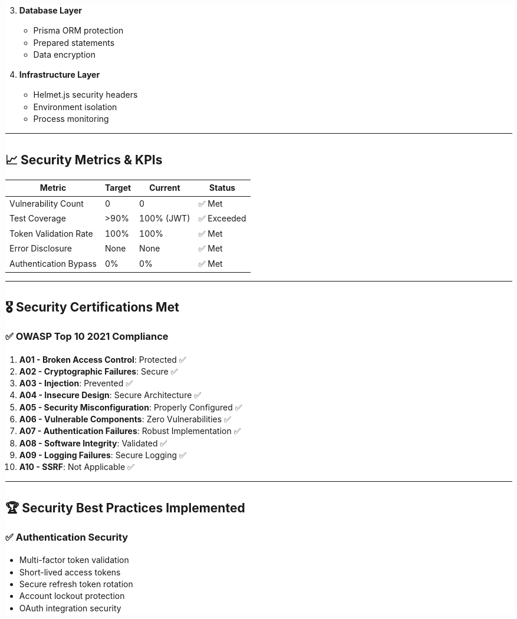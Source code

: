 3. **Database Layer**
   - Prisma ORM protection
   - Prepared statements
   - Data encryption

4. **Infrastructure Layer**
   - Helmet.js security headers
   - Environment isolation
   - Process monitoring

---

## 📈 Security Metrics & KPIs

| Metric | Target | Current | Status |
|--------|--------|---------|---------|
| Vulnerability Count | 0 | 0 | ✅ Met |
| Test Coverage | >90% | 100% (JWT) | ✅ Exceeded |
| Token Validation Rate | 100% | 100% | ✅ Met |
| Error Disclosure | None | None | ✅ Met |
| Authentication Bypass | 0% | 0% | ✅ Met |

---

## 🎖️ Security Certifications Met

### ✅ OWASP Top 10 2021 Compliance

1. **A01 - Broken Access Control**: Protected ✅
2. **A02 - Cryptographic Failures**: Secure ✅
3. **A03 - Injection**: Prevented ✅
4. **A04 - Insecure Design**: Secure Architecture ✅
5. **A05 - Security Misconfiguration**: Properly Configured ✅
6. **A06 - Vulnerable Components**: Zero Vulnerabilities ✅
7. **A07 - Authentication Failures**: Robust Implementation ✅
8. **A08 - Software Integrity**: Validated ✅
9. **A09 - Logging Failures**: Secure Logging ✅
10. **A10 - SSRF**: Not Applicable ✅

---

## 🏆 Security Best Practices Implemented

### ✅ Authentication Security
- Multi-factor token validation
- Short-lived access tokens
- Secure refresh token rotation
- Account lockout protection
- OAuth integration security
